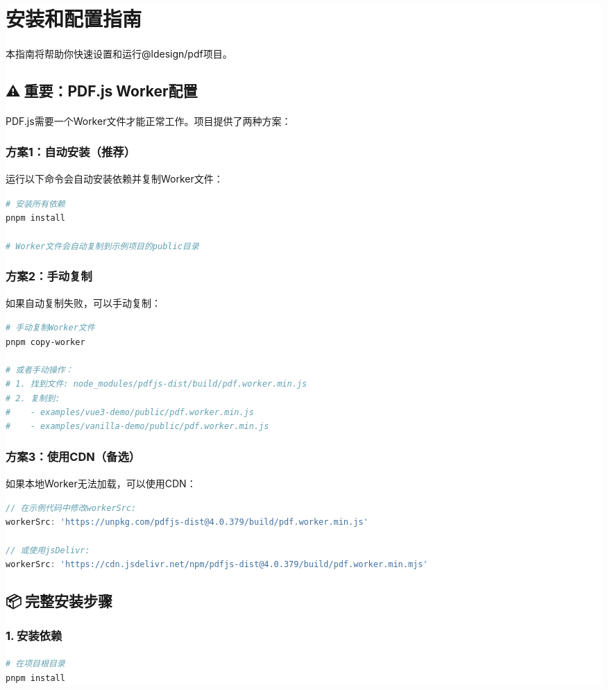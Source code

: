 # 安装和配置指南

本指南将帮助你快速设置和运行@ldesign/pdf项目。

## ⚠️ 重要：PDF.js Worker配置

PDF.js需要一个Worker文件才能正常工作。项目提供了两种方案：

### 方案1：自动安装（推荐）

运行以下命令会自动安装依赖并复制Worker文件：

```bash
# 安装所有依赖
pnpm install

# Worker文件会自动复制到示例项目的public目录
```

### 方案2：手动复制

如果自动复制失败，可以手动复制：

```bash
# 手动复制Worker文件
pnpm copy-worker

# 或者手动操作：
# 1. 找到文件: node_modules/pdfjs-dist/build/pdf.worker.min.js
# 2. 复制到:
#    - examples/vue3-demo/public/pdf.worker.min.js
#    - examples/vanilla-demo/public/pdf.worker.min.js
```

### 方案3：使用CDN（备选）

如果本地Worker无法加载，可以使用CDN：

```javascript
// 在示例代码中修改workerSrc:
workerSrc: 'https://unpkg.com/pdfjs-dist@4.0.379/build/pdf.worker.min.js'

// 或使用jsDelivr:
workerSrc: 'https://cdn.jsdelivr.net/npm/pdfjs-dist@4.0.379/build/pdf.worker.min.mjs'
```

## 📦 完整安装步骤

### 1. 安装依赖

```bash
# 在项目根目录
pnpm install
```
